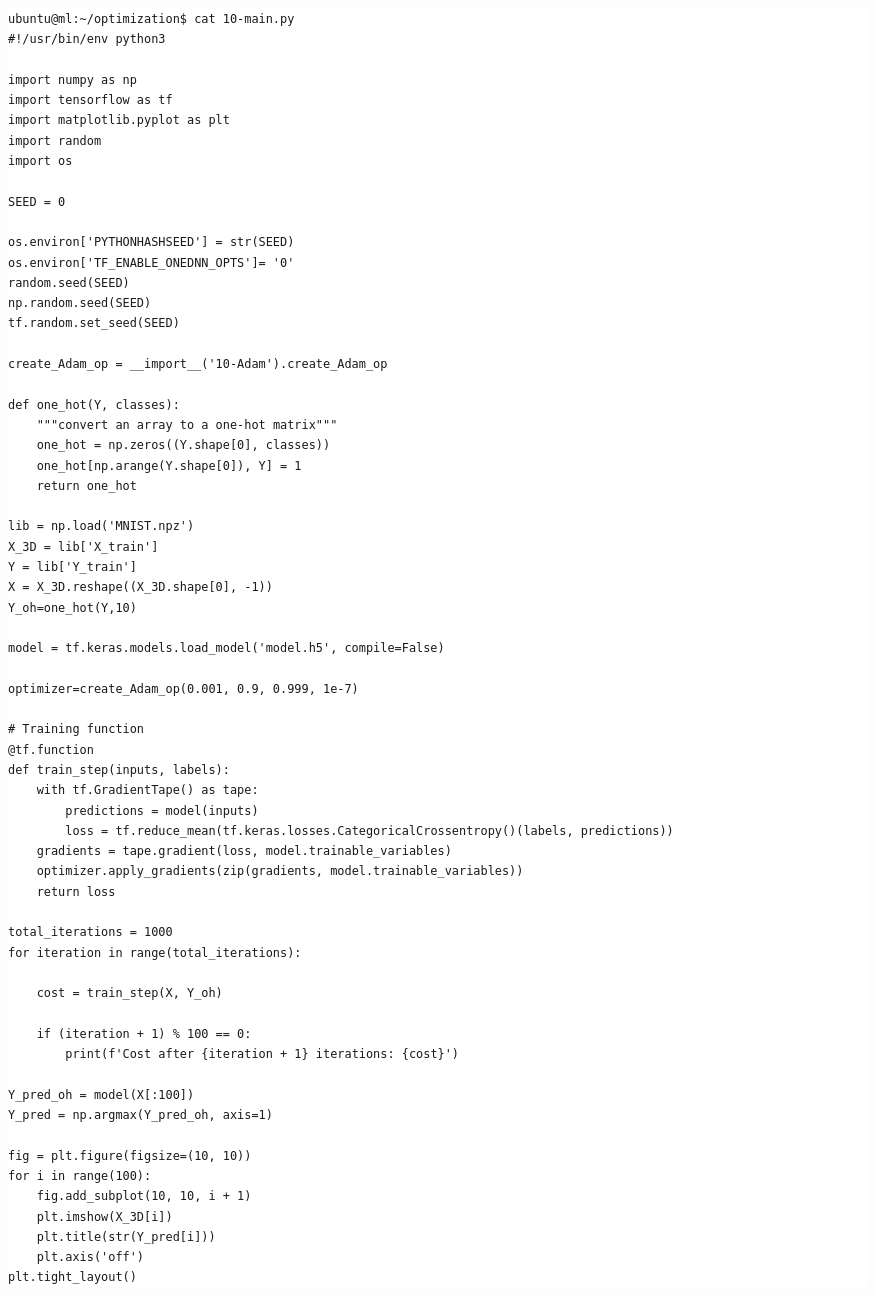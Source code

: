 ```
ubuntu@ml:~/optimization$ cat 10-main.py 
#!/usr/bin/env python3

import numpy as np
import tensorflow as tf
import matplotlib.pyplot as plt
import random
import os

SEED = 0

os.environ['PYTHONHASHSEED'] = str(SEED)
os.environ['TF_ENABLE_ONEDNN_OPTS']= '0'
random.seed(SEED)
np.random.seed(SEED)
tf.random.set_seed(SEED)

create_Adam_op = __import__('10-Adam').create_Adam_op

def one_hot(Y, classes):
    """convert an array to a one-hot matrix"""
    one_hot = np.zeros((Y.shape[0], classes))
    one_hot[np.arange(Y.shape[0]), Y] = 1
    return one_hot

lib = np.load('MNIST.npz')
X_3D = lib['X_train']
Y = lib['Y_train']
X = X_3D.reshape((X_3D.shape[0], -1))
Y_oh=one_hot(Y,10)

model = tf.keras.models.load_model('model.h5', compile=False)

optimizer=create_Adam_op(0.001, 0.9, 0.999, 1e-7)

# Training function
@tf.function
def train_step(inputs, labels):
    with tf.GradientTape() as tape:
        predictions = model(inputs)
        loss = tf.reduce_mean(tf.keras.losses.CategoricalCrossentropy()(labels, predictions))
    gradients = tape.gradient(loss, model.trainable_variables)
    optimizer.apply_gradients(zip(gradients, model.trainable_variables))
    return loss

total_iterations = 1000
for iteration in range(total_iterations):

    cost = train_step(X, Y_oh)

    if (iteration + 1) % 100 == 0:
        print(f'Cost after {iteration + 1} iterations: {cost}')

Y_pred_oh = model(X[:100])
Y_pred = np.argmax(Y_pred_oh, axis=1)

fig = plt.figure(figsize=(10, 10))
for i in range(100):
    fig.add_subplot(10, 10, i + 1)
    plt.imshow(X_3D[i])
    plt.title(str(Y_pred[i]))
    plt.axis('off')
plt.tight_layout()
```